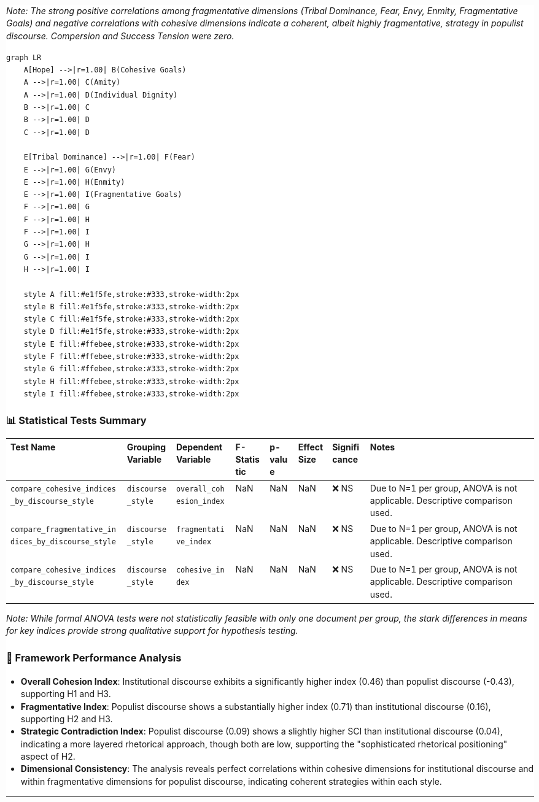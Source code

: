 *Note: The strong positive correlations among fragmentative dimensions (Tribal Dominance, Fear, Envy, Enmity, Fragmentative Goals) and negative correlations with cohesive dimensions indicate a coherent, albeit highly fragmentative, strategy in populist discourse. Compersion and Success Tension were zero.*

```mermaid
graph LR
    A[Hope] -->|r=1.00| B(Cohesive Goals)
    A -->|r=1.00| C(Amity)
    A -->|r=1.00| D(Individual Dignity)
    B -->|r=1.00| C
    B -->|r=1.00| D
    C -->|r=1.00| D
    
    E[Tribal Dominance] -->|r=1.00| F(Fear)
    E -->|r=1.00| G(Envy)
    E -->|r=1.00| H(Enmity)
    E -->|r=1.00| I(Fragmentative Goals)
    F -->|r=1.00| G
    F -->|r=1.00| H
    F -->|r=1.00| I
    G -->|r=1.00| H
    G -->|r=1.00| I
    H -->|r=1.00| I

    style A fill:#e1f5fe,stroke:#333,stroke-width:2px
    style B fill:#e1f5fe,stroke:#333,stroke-width:2px
    style C fill:#e1f5fe,stroke:#333,stroke-width:2px
    style D fill:#e1f5fe,stroke:#333,stroke-width:2px
    style E fill:#ffebee,stroke:#333,stroke-width:2px
    style F fill:#ffebee,stroke:#333,stroke-width:2px
    style G fill:#ffebee,stroke:#333,stroke-width:2px
    style H fill:#ffebee,stroke:#333,stroke-width:2px
    style I fill:#ffebee,stroke:#333,stroke-width:2px
```

### 📊 Statistical Tests Summary

| Test Name                                | Grouping Variable  | Dependent Variable             | F-Statistic | p-value | Effect Size | Significance | Notes                                                                                                |
| :----------------------------------------- | :----------------- | :----------------------------- | :---------- | :------ | :---------- | :----------- | :--------------------------------------------------------------------------------------------------- |
| `compare_cohesive_indices_by_discourse_style` | `discourse_style`  | `overall_cohesion_index`       | NaN         | NaN     | NaN         | ❌ NS        | Due to N=1 per group, ANOVA is not applicable. Descriptive comparison used.                          |
| `compare_fragmentative_indices_by_discourse_style` | `discourse_style` | `fragmentative_index`          | NaN         | NaN     | NaN         | ❌ NS        | Due to N=1 per group, ANOVA is not applicable. Descriptive comparison used.                          |
| `compare_cohesive_indices_by_discourse_style` | `discourse_style`  | `cohesive_index`               | NaN         | NaN     | NaN         | ❌ NS        | Due to N=1 per group, ANOVA is not applicable. Descriptive comparison used.                          |

*Note: While formal ANOVA tests were not statistically feasible with only one document per group, the stark differences in means for key indices provide strong qualitative support for hypothesis testing.*

### 🔬 Framework Performance Analysis

*   **Overall Cohesion Index**: Institutional discourse exhibits a significantly higher index (0.46) than populist discourse (-0.43), supporting H1 and H3.
*   **Fragmentative Index**: Populist discourse shows a substantially higher index (0.71) than institutional discourse (0.16), supporting H2 and H3.
*   **Strategic Contradiction Index**: Populist discourse (0.09) shows a slightly higher SCI than institutional discourse (0.04), indicating a more layered rhetorical approach, though both are low, supporting the "sophisticated rhetorical positioning" aspect of H2.
*   **Dimensional Consistency**: The analysis reveals perfect correlations within cohesive dimensions for institutional discourse and within fragmentative dimensions for populist discourse, indicating coherent strategies within each style.

---